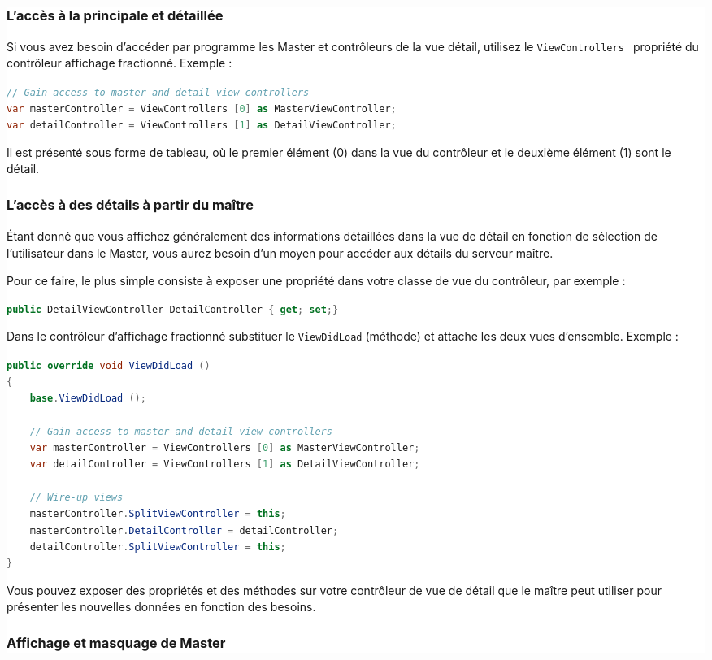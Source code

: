 ### <a name="accessing-master-and-detail"></a>L’accès à la principale et détaillée

Si vous avez besoin d’accéder par programme les Master et contrôleurs de la vue détail, utilisez le `ViewControllers ` propriété du contrôleur affichage fractionné. Exemple :

```csharp
// Gain access to master and detail view controllers
var masterController = ViewControllers [0] as MasterViewController;
var detailController = ViewControllers [1] as DetailViewController;
```

Il est présenté sous forme de tableau, où le premier élément (0) dans la vue du contrôleur et le deuxième élément (1) sont le détail.

<a name="Accessing-Detail-from-Master" />

### <a name="accessing-detail-from-master"></a>L’accès à des détails à partir du maître

Étant donné que vous affichez généralement des informations détaillées dans la vue de détail en fonction de sélection de l’utilisateur dans le Master, vous aurez besoin d’un moyen pour accéder aux détails du serveur maître.

Pour ce faire, le plus simple consiste à exposer une propriété dans votre classe de vue du contrôleur, par exemple :

```csharp
public DetailViewController DetailController { get; set;}
```

Dans le contrôleur d’affichage fractionné substituer le `ViewDidLoad` (méthode) et attache les deux vues d’ensemble. Exemple :

```csharp
public override void ViewDidLoad ()
{
    base.ViewDidLoad ();

    // Gain access to master and detail view controllers
    var masterController = ViewControllers [0] as MasterViewController;
    var detailController = ViewControllers [1] as DetailViewController;

    // Wire-up views
    masterController.SplitViewController = this;
    masterController.DetailController = detailController;
    detailController.SplitViewController = this;
}
```

Vous pouvez exposer des propriétés et des méthodes sur votre contrôleur de vue de détail que le maître peut utiliser pour présenter les nouvelles données en fonction des besoins.

<a name="Showing-and-Hiding-Master" />

### <a name="showing-and-hiding-master"></a>Affichage et masquage de Master
